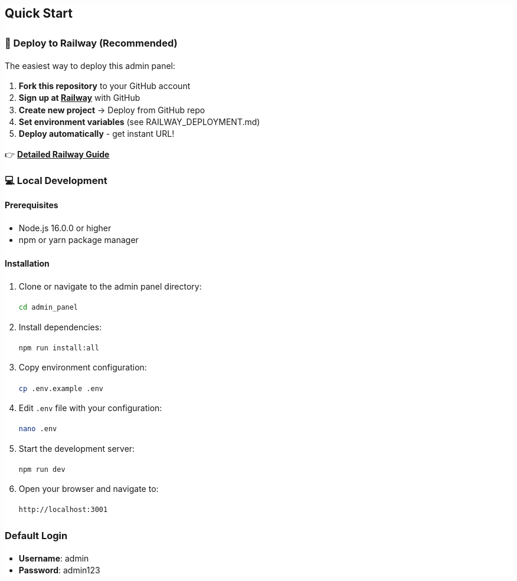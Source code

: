 ## Quick Start

### 🚀 Deploy to Railway (Recommended)

The easiest way to deploy this admin panel:

1. **Fork this repository** to your GitHub account
2. **Sign up at [Railway](https://railway.app)** with GitHub
3. **Create new project** → Deploy from GitHub repo
4. **Set environment variables** (see RAILWAY_DEPLOYMENT.md)
5. **Deploy automatically** - get instant URL!

👉 **[Detailed Railway Guide](RAILWAY_DEPLOYMENT.md)**

### 💻 Local Development

#### Prerequisites

- Node.js 16.0.0 or higher
- npm or yarn package manager

#### Installation

1. Clone or navigate to the admin panel directory:
   ```bash
   cd admin_panel
   ```

2. Install dependencies:
   ```bash
   npm run install:all
   ```

3. Copy environment configuration:
   ```bash
   cp .env.example .env
   ```

4. Edit `.env` file with your configuration:
   ```bash
   nano .env
   ```

5. Start the development server:
   ```bash
   npm run dev
   ```

6. Open your browser and navigate to:
   ```
   http://localhost:3001
   ```

### Default Login

- **Username**: admin
- **Password**: admin123
